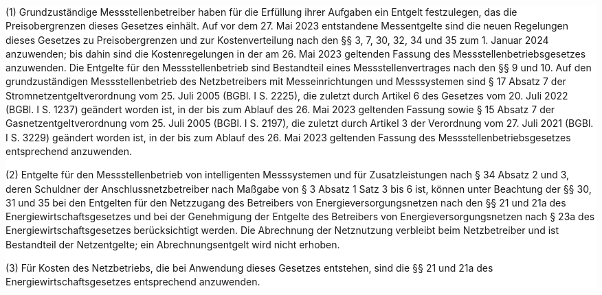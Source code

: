 <div>

<div class="jurAbsatz">

(1) Grundzuständige Messstellenbetreiber haben für die Erfüllung ihrer
Aufgaben ein Entgelt festzulegen, das die Preisobergrenzen dieses
Gesetzes einhält. Auf vor dem 27. Mai 2023 entstandene Messentgelte sind
die neuen Regelungen dieses Gesetzes zu Preisobergrenzen und zur
Kostenverteilung nach den §§ 3, 7, 30, 32, 34 und 35 zum 1. Januar 2024
anzuwenden; bis dahin sind die Kostenregelungen in der am 26. Mai 2023
geltenden Fassung des Messstellenbetriebsgesetzes anzuwenden. Die
Entgelte für den Messstellenbetrieb sind Bestandteil eines
Messstellenvertrages nach den §§ 9 und 10. Auf den grundzuständigen
Messstellenbetrieb des Netzbetreibers mit Messeinrichtungen und
Messsystemen sind § 17 Absatz 7 der Stromnetzentgeltverordnung vom 25.
Juli 2005 (BGBl. I S. 2225), die zuletzt durch Artikel 6 des Gesetzes
vom 20. Juli 2022 (BGBl. I S. 1237) geändert worden ist, in der bis zum
Ablauf des 26. Mai 2023 geltenden Fassung sowie § 15 Absatz 7 der
Gasnetzentgeltverordnung vom 25. Juli 2005 (BGBl. I S. 2197), die
zuletzt durch Artikel 3 der Verordnung vom 27. Juli 2021 (BGBl. I S.
3229) geändert worden ist, in der bis zum Ablauf des 26. Mai 2023
geltenden Fassung des Messstellenbetriebsgesetzes entsprechend
anzuwenden.

</div>

<div class="jurAbsatz">

(2) Entgelte für den Messstellenbetrieb von intelligenten Messsystemen
und für Zusatzleistungen nach § 34 Absatz 2 und 3, deren Schuldner der
Anschlussnetzbetreiber nach Maßgabe von § 3 Absatz 1 Satz 3 bis 6 ist,
können unter Beachtung der §§ 30, 31 und 35 bei den Entgelten für den
Netzzugang des Betreibers von Energieversorgungsnetzen nach den §§ 21
und 21a des Energiewirtschaftsgesetzes und bei der Genehmigung der
Entgelte des Betreibers von Energieversorgungsnetzen nach § 23a des
Energiewirtschaftsgesetzes berücksichtigt werden. Die Abrechnung der
Netznutzung verbleibt beim Netzbetreiber und ist Bestandteil der
Netzentgelte; ein Abrechnungsentgelt wird nicht erhoben.

</div>

<div class="jurAbsatz">

(3) Für Kosten des Netzbetriebs, die bei Anwendung dieses Gesetzes
entstehen, sind die §§ 21 und 21a des Energiewirtschaftsgesetzes
entsprechend anzuwenden.

</div>

</div>

</div>

</div>

<div>
